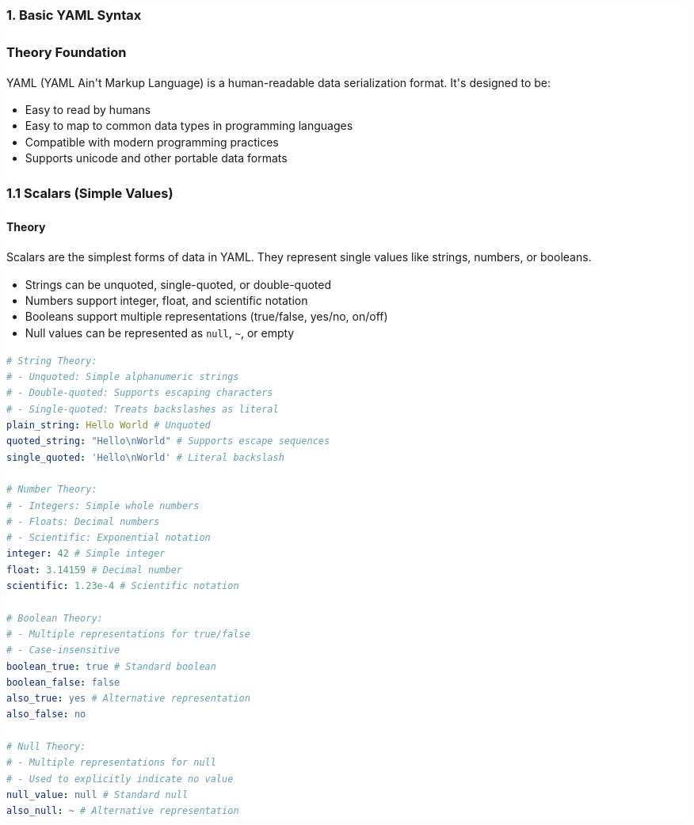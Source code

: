 
### 1. Basic YAML Syntax

### Theory Foundation

YAML (YAML Ain't Markup Language) is a human-readable data serialization format. It's designed to be:

- Easy to read by humans
- Easy to map to common data types in programming languages
- Compatible with modern programming practices
- Supports unicode and other portable data formats

### 1.1 Scalars (Simple Values)

#### Theory

Scalars are the simplest forms of data in YAML. They represent single values like strings, numbers, or booleans.

- Strings can be unquoted, single-quoted, or double-quoted
- Numbers support integer, float, and scientific notation
- Booleans support multiple representations (true/false, yes/no, on/off)
- Null values can be represented as `null`, `~`, or empty

```yaml
# String Theory:
# - Unquoted: Simple alphanumeric strings
# - Double-quoted: Supports escaping characters
# - Single-quoted: Treats backslashes as literal
plain_string: Hello World # Unquoted
quoted_string: "Hello\nWorld" # Supports escape sequences
single_quoted: 'Hello\nWorld' # Literal backslash

# Number Theory:
# - Integers: Simple whole numbers
# - Floats: Decimal numbers
# - Scientific: Exponential notation
integer: 42 # Simple integer
float: 3.14159 # Decimal number
scientific: 1.23e-4 # Scientific notation

# Boolean Theory:
# - Multiple representations for true/false
# - Case-insensitive
boolean_true: true # Standard boolean
boolean_false: false
also_true: yes # Alternative representation
also_false: no

# Null Theory:
# - Multiple representations for null
# - Used to explicitly indicate no value
null_value: null # Standard null
also_null: ~ # Alternative representation
```
